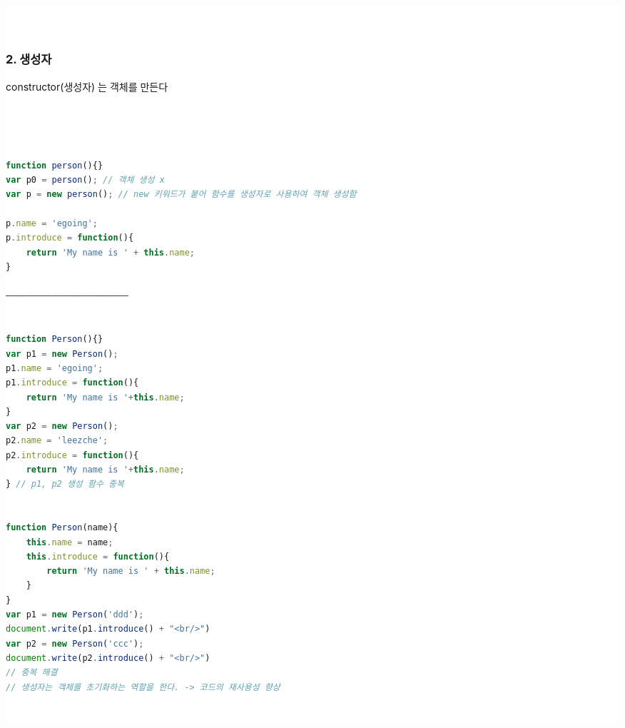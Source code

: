 <br/>
<br/>

### 2. 생성자 
 
constructor(생성자) 는 객체를 만든다

<br/>

``` javascript


function person(){}
var p0 = person(); // 객체 생성 x 
var p = new person(); // new 키워드가 붙어 함수를 생성자로 사용하여 객체 생성함  

p.name = 'egoing';
p.introduce = function(){
	return 'My name is ' + this.name;
}

————————————————————————


function Person(){}
var p1 = new Person();
p1.name = 'egoing';
p1.introduce = function(){
    return 'My name is '+this.name; 
}
var p2 = new Person();
p2.name = 'leezche';
p2.introduce = function(){
    return 'My name is '+this.name; 
} // p1, p2 생성 함수 중복 


function Person(name){
	this.name = name;
	this.introduce = function(){
		return 'My name is ' + this.name; 
	}
}
var p1 = new Person('ddd');
document.write(p1.introduce() + "<br/>")
var p2 = new Person('ccc');
document.write(p2.introduce() + "<br/>")
// 중복 해결
// 생성자는 객체를 초기화하는 역할을 한다. -> 코드의 재사용성 향상




```
